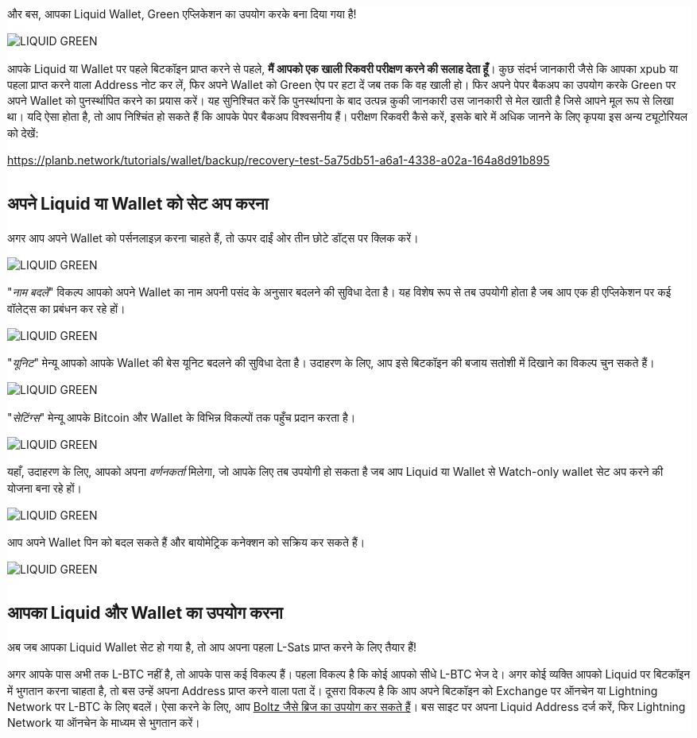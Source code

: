 और बस, आपका Liquid Wallet, Green एप्लिकेशन का उपयोग करके बना दिया गया है!

![LIQUID GREEN](assets/fr/23.webp)

आपके Liquid या Wallet पर पहले बिटकॉइन प्राप्त करने से पहले, **मैं आपको एक खाली रिकवरी परीक्षण करने की सलाह देता हूँ**। कुछ संदर्भ जानकारी जैसे कि आपका xpub या पहला प्राप्त करने वाला Address नोट कर लें, फिर अपने Wallet को Green ऐप पर हटा दें जब तक कि वह खाली हो। फिर अपने पेपर बैकअप का उपयोग करके Green पर अपने Wallet को पुनर्स्थापित करने का प्रयास करें। यह सुनिश्चित करें कि पुनर्स्थापना के बाद उत्पन्न कुकी जानकारी उस जानकारी से मेल खाती है जिसे आपने मूल रूप से लिखा था। यदि ऐसा होता है, तो आप निश्चिंत हो सकते हैं कि आपके पेपर बैकअप विश्वसनीय हैं। परीक्षण रिकवरी कैसे करें, इसके बारे में अधिक जानने के लिए कृपया इस अन्य ट्यूटोरियल को देखें:

https://planb.network/tutorials/wallet/backup/recovery-test-5a75db51-a6a1-4338-a02a-164a8d91b895
## अपने Liquid या Wallet को सेट अप करना

अगर आप अपने Wallet को पर्सनलाइज़ करना चाहते हैं, तो ऊपर दाईं ओर तीन छोटे डॉट्स पर क्लिक करें।

![LIQUID GREEN](assets/fr/24.webp)

"*नाम बदलें*" विकल्प आपको अपने Wallet का नाम अपनी पसंद के अनुसार बदलने की सुविधा देता है। यह विशेष रूप से तब उपयोगी होता है जब आप एक ही एप्लिकेशन पर कई वॉलेट्स का प्रबंधन कर रहे हों।

![LIQUID GREEN](assets/fr/25.webp)

"*यूनिट*" मेन्यू आपको आपके Wallet की बेस यूनिट बदलने की सुविधा देता है। उदाहरण के लिए, आप इसे बिटकॉइन की बजाय सतोशी में दिखाने का विकल्प चुन सकते हैं।

![LIQUID GREEN](assets/fr/26.webp)

"*सेटिंग्स*" मेन्यू आपके Bitcoin और Wallet के विभिन्न विकल्पों तक पहुँच प्रदान करता है।

![LIQUID GREEN](assets/fr/27.webp)

यहाँ, उदाहरण के लिए, आपको अपना *वर्णनकर्ता* मिलेगा, जो आपके लिए तब उपयोगी हो सकता है जब आप Liquid या Wallet से Watch-only wallet सेट अप करने की योजना बना रहे हों।

![LIQUID GREEN](assets/fr/28.webp)

आप अपने Wallet पिन को बदल सकते हैं और बायोमेट्रिक कनेक्शन को सक्रिय कर सकते हैं।

![LIQUID GREEN](assets/fr/29.webp)

## आपका Liquid और Wallet का उपयोग करना

अब जब आपका Liquid Wallet सेट हो गया है, तो आप अपना पहला L-Sats प्राप्त करने के लिए तैयार हैं!

अगर आपके पास अभी तक L-BTC नहीं है, तो आपके पास कई विकल्प हैं। पहला विकल्प है कि कोई आपको सीधे L-BTC भेज दे। अगर कोई व्यक्ति आपको Liquid पर बिटकॉइन में भुगतान करना चाहता है, तो बस उन्हें अपना Address प्राप्त करने वाला पता दें। दूसरा विकल्प है कि आप अपने बिटकॉइन को Exchange पर ऑनचेन या Lightning Network पर L-BTC के लिए बदलें। ऐसा करने के लिए, आप [Boltz जैसे ब्रिज का उपयोग कर सकते हैं](https://boltz.Exchange/)। बस साइट पर अपना Liquid Address दर्ज करें, फिर Lightning Network या ऑनचेन के माध्यम से भुगतान करें।
